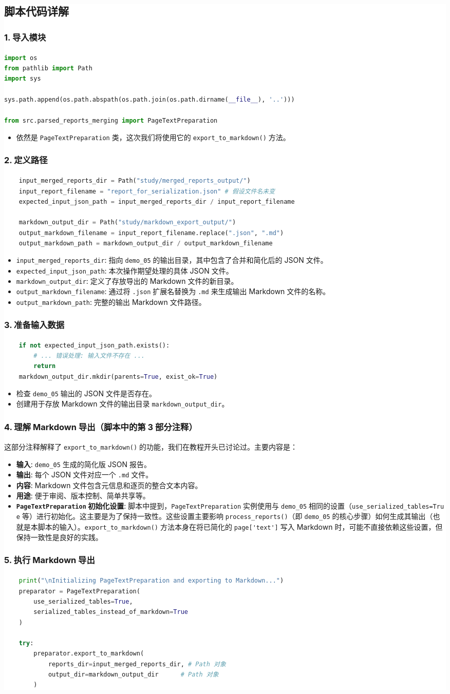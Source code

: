 ## 脚本代码详解

### 1. 导入模块
```python
import os
from pathlib import Path
import sys

sys.path.append(os.path.abspath(os.path.join(os.path.dirname(__file__), '..')))

from src.parsed_reports_merging import PageTextPreparation
```
- 依然是 `PageTextPreparation` 类，这次我们将使用它的 `export_to_markdown()` 方法。

### 2. 定义路径
```python
    input_merged_reports_dir = Path("study/merged_reports_output/")
    input_report_filename = "report_for_serialization.json" # 假设文件名未变
    expected_input_json_path = input_merged_reports_dir / input_report_filename

    markdown_output_dir = Path("study/markdown_export_output/")
    output_markdown_filename = input_report_filename.replace(".json", ".md")
    output_markdown_path = markdown_output_dir / output_markdown_filename
```
- `input_merged_reports_dir`: 指向 `demo_05` 的输出目录，其中包含了合并和简化后的 JSON 文件。
- `expected_input_json_path`: 本次操作期望处理的具体 JSON 文件。
- `markdown_output_dir`: 定义了存放导出的 Markdown 文件的新目录。
- `output_markdown_filename`: 通过将 `.json` 扩展名替换为 `.md` 来生成输出 Markdown 文件的名称。
- `output_markdown_path`: 完整的输出 Markdown 文件路径。

### 3. 准备输入数据
```python
    if not expected_input_json_path.exists():
        # ... 错误处理: 输入文件不存在 ...
        return
    markdown_output_dir.mkdir(parents=True, exist_ok=True)
```
- 检查 `demo_05` 输出的 JSON 文件是否存在。
- 创建用于存放 Markdown 文件的输出目录 `markdown_output_dir`。

### 4. 理解 Markdown 导出（脚本中的第 3 部分注释）
这部分注释解释了 `export_to_markdown()` 的功能，我们在教程开头已讨论过。主要内容是：
- **输入**: `demo_05` 生成的简化版 JSON 报告。
- **输出**: 每个 JSON 文件对应一个 `.md` 文件。
- **内容**: Markdown 文件包含元信息和逐页的整合文本内容。
- **用途**: 便于审阅、版本控制、简单共享等。
- **`PageTextPreparation` 初始化设置**: 脚本中提到，`PageTextPreparation` 实例使用与 `demo_05` 相同的设置（`use_serialized_tables=True` 等）进行初始化。这主要是为了保持一致性。这些设置主要影响 `process_reports()`（即 `demo_05` 的核心步骤）如何生成其输出（也就是本脚本的输入）。`export_to_markdown()` 方法本身在将已简化的 `page['text']` 写入 Markdown 时，可能不直接依赖这些设置，但保持一致性是良好的实践。

### 5. 执行 Markdown 导出
```python
    print("\nInitializing PageTextPreparation and exporting to Markdown...")
    preparator = PageTextPreparation(
        use_serialized_tables=True,
        serialized_tables_instead_of_markdown=True
    )

    try:
        preparator.export_to_markdown(
            reports_dir=input_merged_reports_dir, # Path 对象
            output_dir=markdown_output_dir      # Path 对象
        )
```